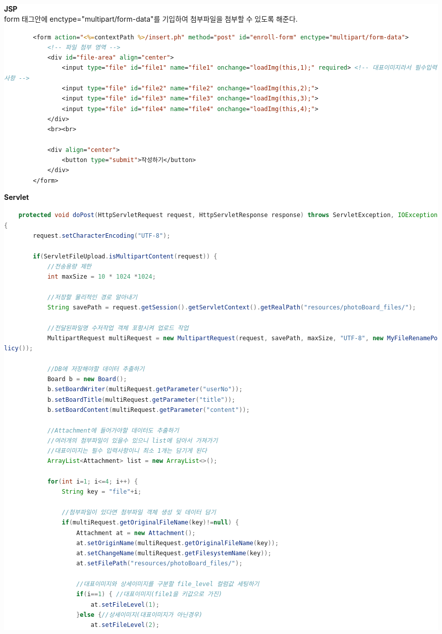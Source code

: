 **JSP**  
form 태그안에 enctype="multipart/form-data"를 기입하여 첨부파일을 첨부할 수 있도록 해준다.
```jsp
		<form action="<%=contextPath %>/insert.ph" method="post" id="enroll-form" enctype="multipart/form-data">
			<!-- 파일 첨부 영역 -->
			<div id="file-area" align="center">
				<input type="file" id="file1" name="file1" onchange="loadImg(this,1);" required> <!-- 대표이미지라서 필수입력사항 -->
				<input type="file" id="file2" name="file2" onchange="loadImg(this,2);">
				<input type="file" id="file3" name="file3" onchange="loadImg(this,3);">
				<input type="file" id="file4" name="file4" onchange="loadImg(this,4);">
			</div>
			<br><br>
			
			<div align="center">
				<button type="submit">작성하기</button>
			</div>	
		</form>
```
**Servlet**  
```java
	protected void doPost(HttpServletRequest request, HttpServletResponse response) throws ServletException, IOException {
		request.setCharacterEncoding("UTF-8");
		
		if(ServletFileUpload.isMultipartContent(request)) {
			//전송용량 제한
			int maxSize = 10 * 1024 *1024;
			
			//저장할 물리적인 경로 알아내기
			String savePath = request.getSession().getServletContext().getRealPath("resources/photoBoard_files/");
			
			//전달된파일명 수저작업 객체 포함시켜 업로드 작업
			MultipartRequest multiRequest = new MultipartRequest(request, savePath, maxSize, "UTF-8", new MyFileRenamePolicy());
			
			//DB에 저장해야할 데이터 추출하기
			Board b = new Board();
			b.setBoardWriter(multiRequest.getParameter("userNo"));
			b.setBoardTitle(multiRequest.getParameter("title"));
			b.setBoardContent(multiRequest.getParameter("content"));
			
			//Attachment에 들어가야할 데이터도 추출하기
			//여러개의 첨부파일이 있을수 있으니 list에 담아서 가져가기
			//대표이미지는 필수 입력사항이니 최소 1개는 담기게 된다
			ArrayList<Attachment> list = new ArrayList<>();
			
			for(int i=1; i<=4; i++) {
				String key = "file"+i;
				
				//첨부파일이 있다면 첨부파일 객체 생성 및 데이터 담기
				if(multiRequest.getOriginalFileName(key)!=null) {
					Attachment at = new Attachment();
					at.setOriginName(multiRequest.getOriginalFileName(key));
					at.setChangeName(multiRequest.getFilesystemName(key));
					at.setFilePath("resources/photoBoard_files/");
					
					//대표이미지와 상세이미지를 구분할 file_level 컬럼값 세팅하기
					if(i==1) { //대표이미지(file1을 키값으로 가진)
						at.setFileLevel(1);
					}else {//상세이미지(대표이미지가 아닌경우)
						at.setFileLevel(2);
```